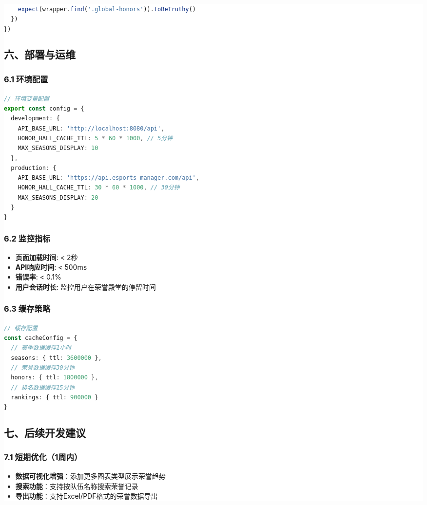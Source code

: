 ```typescript
    expect(wrapper.find('.global-honors')).toBeTruthy()
  })
})
```

## 六、部署与运维

### 6.1 环境配置
```typescript
// 环境变量配置
export const config = {
  development: {
    API_BASE_URL: 'http://localhost:8080/api',
    HONOR_HALL_CACHE_TTL: 5 * 60 * 1000, // 5分钟
    MAX_SEASONS_DISPLAY: 10
  },
  production: {
    API_BASE_URL: 'https://api.esports-manager.com/api',
    HONOR_HALL_CACHE_TTL: 30 * 60 * 1000, // 30分钟
    MAX_SEASONS_DISPLAY: 20
  }
}
```

### 6.2 监控指标
- **页面加载时间**: < 2秒
- **API响应时间**: < 500ms
- **错误率**: < 0.1%
- **用户会话时长**: 监控用户在荣誉殿堂的停留时间

### 6.3 缓存策略
```typescript
// 缓存配置
const cacheConfig = {
  // 赛季数据缓存1小时
  seasons: { ttl: 3600000 },
  // 荣誉数据缓存30分钟
  honors: { ttl: 1800000 },
  // 排名数据缓存15分钟
  rankings: { ttl: 900000 }
}
```

## 七、后续开发建议

### 7.1 短期优化（1周内）
- **数据可视化增强**：添加更多图表类型展示荣誉趋势
- **搜索功能**：支持按队伍名称搜索荣誉记录
- **导出功能**：支持Excel/PDF格式的荣誉数据导出
